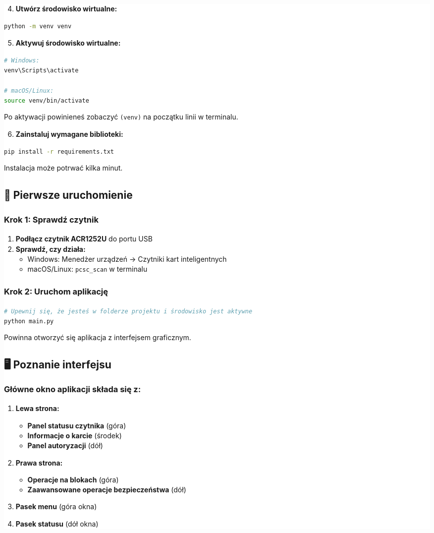 4. **Utwórz środowisko wirtualne:**
```bash
python -m venv venv
```

5. **Aktywuj środowisko wirtualne:**
```bash
# Windows:
venv\Scripts\activate

# macOS/Linux:
source venv/bin/activate
```

Po aktywacji powinieneś zobaczyć `(venv)` na początku linii w terminalu.

6. **Zainstaluj wymagane biblioteki:**
```bash
pip install -r requirements.txt
```

Instalacja może potrwać kilka minut.

## 🚀 Pierwsze uruchomienie

### Krok 1: Sprawdź czytnik

1. **Podłącz czytnik ACR1252U** do portu USB
2. **Sprawdź, czy działa:**
   - Windows: Menedżer urządzeń → Czytniki kart inteligentnych
   - macOS/Linux: `pcsc_scan` w terminalu

### Krok 2: Uruchom aplikację

```bash
# Upewnij się, że jesteś w folderze projektu i środowisko jest aktywne
python main.py
```

Powinna otworzyć się aplikacja z interfejsem graficznym.

## 🖥️ Poznanie interfejsu

### Główne okno aplikacji składa się z:

1. **Lewa strona:**
   - **Panel statusu czytnika** (góra)
   - **Informacje o karcie** (środek)
   - **Panel autoryzacji** (dół)

2. **Prawa strona:**
   - **Operacje na blokach** (góra)
   - **Zaawansowane operacje bezpieczeństwa** (dół)

3. **Pasek menu** (góra okna)
4. **Pasek statusu** (dół okna)
